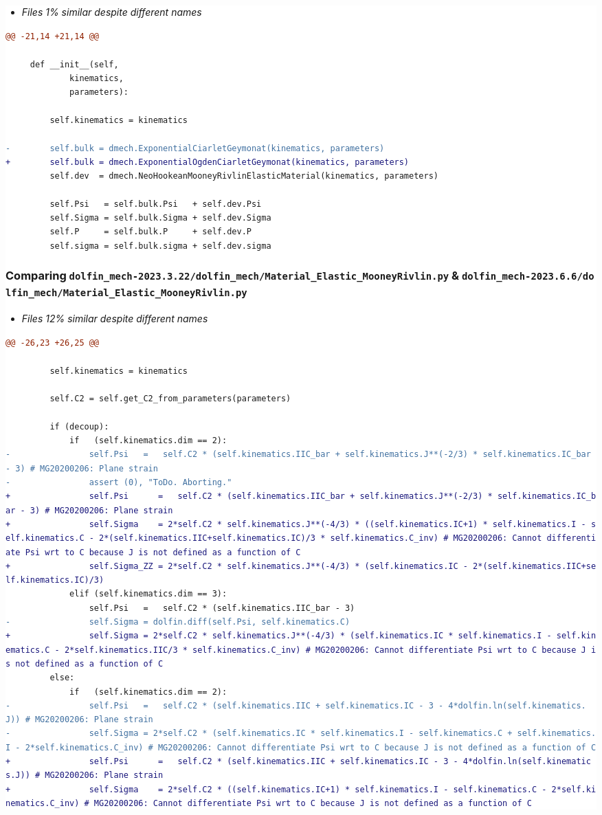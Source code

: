  * *Files 1% similar despite different names*

```diff
@@ -21,14 +21,14 @@
 
     def __init__(self,
             kinematics,
             parameters):
 
         self.kinematics = kinematics
 
-        self.bulk = dmech.ExponentialCiarletGeymonat(kinematics, parameters)
+        self.bulk = dmech.ExponentialOgdenCiarletGeymonat(kinematics, parameters)
         self.dev  = dmech.NeoHookeanMooneyRivlinElasticMaterial(kinematics, parameters)
 
         self.Psi   = self.bulk.Psi   + self.dev.Psi
         self.Sigma = self.bulk.Sigma + self.dev.Sigma
         self.P     = self.bulk.P     + self.dev.P
         self.sigma = self.bulk.sigma + self.dev.sigma
```

### Comparing `dolfin_mech-2023.3.22/dolfin_mech/Material_Elastic_MooneyRivlin.py` & `dolfin_mech-2023.6.6/dolfin_mech/Material_Elastic_MooneyRivlin.py`

 * *Files 12% similar despite different names*

```diff
@@ -26,23 +26,25 @@
 
         self.kinematics = kinematics
 
         self.C2 = self.get_C2_from_parameters(parameters)
 
         if (decoup):
             if   (self.kinematics.dim == 2):
-                self.Psi   =   self.C2 * (self.kinematics.IIC_bar + self.kinematics.J**(-2/3) * self.kinematics.IC_bar - 3) # MG20200206: Plane strain
-                assert (0), "ToDo. Aborting."
+                self.Psi      =   self.C2 * (self.kinematics.IIC_bar + self.kinematics.J**(-2/3) * self.kinematics.IC_bar - 3) # MG20200206: Plane strain
+                self.Sigma    = 2*self.C2 * self.kinematics.J**(-4/3) * ((self.kinematics.IC+1) * self.kinematics.I - self.kinematics.C - 2*(self.kinematics.IIC+self.kinematics.IC)/3 * self.kinematics.C_inv) # MG20200206: Cannot differentiate Psi wrt to C because J is not defined as a function of C
+                self.Sigma_ZZ = 2*self.C2 * self.kinematics.J**(-4/3) * (self.kinematics.IC - 2*(self.kinematics.IIC+self.kinematics.IC)/3)
             elif (self.kinematics.dim == 3):
                 self.Psi   =   self.C2 * (self.kinematics.IIC_bar - 3)
-                self.Sigma = dolfin.diff(self.Psi, self.kinematics.C)
+                self.Sigma = 2*self.C2 * self.kinematics.J**(-4/3) * (self.kinematics.IC * self.kinematics.I - self.kinematics.C - 2*self.kinematics.IIC/3 * self.kinematics.C_inv) # MG20200206: Cannot differentiate Psi wrt to C because J is not defined as a function of C
         else:
             if   (self.kinematics.dim == 2):
-                self.Psi   =   self.C2 * (self.kinematics.IIC + self.kinematics.IC - 3 - 4*dolfin.ln(self.kinematics.J)) # MG20200206: Plane strain
-                self.Sigma = 2*self.C2 * (self.kinematics.IC * self.kinematics.I - self.kinematics.C + self.kinematics.I - 2*self.kinematics.C_inv) # MG20200206: Cannot differentiate Psi wrt to C because J is not defined as a function of C
+                self.Psi      =   self.C2 * (self.kinematics.IIC + self.kinematics.IC - 3 - 4*dolfin.ln(self.kinematics.J)) # MG20200206: Plane strain
+                self.Sigma    = 2*self.C2 * ((self.kinematics.IC+1) * self.kinematics.I - self.kinematics.C - 2*self.kinematics.C_inv) # MG20200206: Cannot differentiate Psi wrt to C because J is not defined as a function of C
```